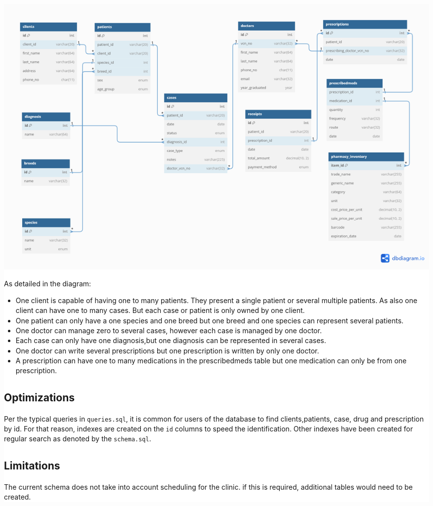 ![VeterinaryClinic_DB](VeterinaryClinic_DB.png)

As detailed in the diagram:

* One client is capable of having one to many patients. They present a single patient or several multiple patients. As also one client can have one to many cases. But each case or patient is only owned by one client.
* One patient can only have a one species and one breed but one breed and one species can represent several patients.
* One doctor can manage zero to several cases, however each case is managed by one doctor.
* Each case can only have one diagnosis,but one diagnosis can be represented in several cases.
* One doctor can write several prescriptions but one prescription is written by only one doctor.
* A prescription can have one to many medications in the prescribedmeds table but one medication can only be from one prescription.

## Optimizations

Per the typical queries in `queries.sql`, it is common for users of the database to find clients,patients, case, drug and prescription by id. For that reason, indexes are created on the `id` columns to speed the identification. Other indexes have been created for regular search as denoted by the `schema.sql`.

## Limitations

The current schema does not take into account scheduling for the clinic. if this is required, additional tables would need to be created.

